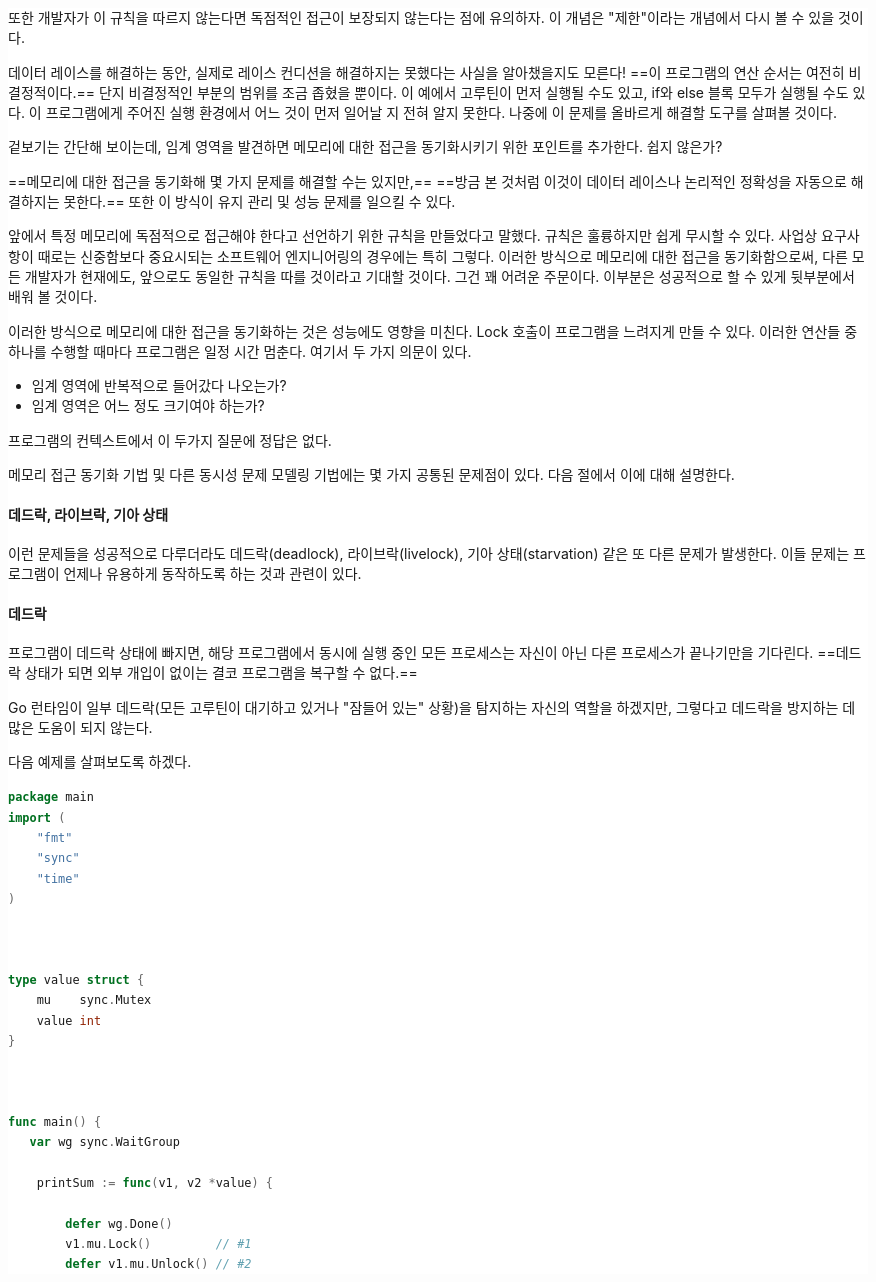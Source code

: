 또한 개발자가 이 규칙을 따르지 않는다면 독점적인 접근이 보장되지 않는다는 점에 유의하자. 이 개념은 "제한"이라는 개념에서 다시 볼 수 있을 것이다.

데이터 레이스를 해결하는 동안, 실제로 레이스 컨디션을 해결하지는 못했다는 사실을 알아챘을지도 모른다! ==이 프로그램의 연산 순서는 여전히 비결정적이다.== 단지 비결정적인 부분의 범위를 조금 좁혔을 뿐이다. 이 예에서 고루틴이 먼저 실행될 수도 있고, if와 else 블록 모두가 실행될 수도 있다. 이 프로그램에게 주어진 실행 환경에서 어느 것이 먼저 일어날 지 전혀 알지 못한다. 나중에 이 문제를 올바르게 해결할 도구를 살펴볼 것이다.


겉보기는 간단해 보이는데, 임계 영역을 발견하면 메모리에 대한 접근을 동기화시키기 위한 포인트를 추가한다. 쉽지 않은가?

==메모리에 대한 접근을 동기화해 몇 가지 문제를 해결할 수는 있지만,== ==방금 본 것처럼 이것이 데이터 레이스나 논리적인 정확성을 자동으로 해결하지는 못한다.== 또한 이 방식이 유지 관리 및 성능 문제를 일으킬 수 있다.

앞에서 특정 메모리에 독점적으로 접근해야 한다고 선언하기 위한 규칙을 만들었다고 말했다. 규칙은 훌륭하지만 쉽게 무시할 수 있다. 사업상 요구사항이 때로는 신중함보다 중요시되는 소프트웨어 엔지니어링의 경우에는 특히 그렇다.
이러한 방식으로 메모리에 대한 접근을 동기화함으로써, 다른 모든 개발자가 현재에도, 앞으로도 동일한 규칙을 따를 것이라고 기대할 것이다. 그건 꽤 어려운 주문이다. 이부분은 성공적으로 할 수 있게 뒷부분에서 배워 볼 것이다.

이러한 방식으로 메모리에 대한 접근을 동기화하는 것은 성능에도 영향을 미친다. Lock 호출이 프로그램을 느려지게 만들 수 있다. 이러한 연산들 중 하나를 수행할 때마다 프로그램은 일정 시간 멈춘다. 여기서 두 가지 의문이 있다.

- 임계 영역에 반복적으로 들어갔다 나오는가?
- 임계 영역은 어느 정도 크기여야 하는가?


프로그램의 컨텍스트에서 이 두가지 질문에 정답은 없다.


메모리 접근 동기화 기법 및 다른 동시성 문제 모델링 기법에는 몇 가지 공통된 문제점이 있다. 다음 절에서 이에 대해 설명한다.




#### 데드락, 라이브락, 기아 상태

이런 문제들을 성공적으로 다루더라도 데드락(deadlock), 라이브락(livelock), 기아 상태(starvation) 같은 또 다른 문제가 발생한다. 이들 문제는 프로그램이 언제나 유용하게 동작하도록 하는 것과 관련이 있다.


#### 데드락

프로그램이 데드락 상태에 빠지면, 해당 프로그램에서 동시에 실행 중인 모든 프로세스는 자신이 아닌 다른 프로세스가 끝나기만을 기다린다. ==데드락 상태가 되면 외부 개입이 없이는 결코 프로그램을 복구할 수 없다.==

Go 런타임이 일부 데드락(모든 고루틴이 대기하고 있거나 "잠들어 있는" 상황)을 탐지하는 자신의 역할을 하겠지만, 그렇다고 데드락을 방지하는 데 많은 도움이 되지 않는다.


다음 예제를 살펴보도록 하겠다.


``` go
package main
import (
    "fmt"
    "sync"
    "time"
)

  

type value struct {
    mu    sync.Mutex
    value int
}

  

func main() {
   var wg sync.WaitGroup

    printSum := func(v1, v2 *value) {

        defer wg.Done()
        v1.mu.Lock()         // #1
        defer v1.mu.Unlock() // #2
```